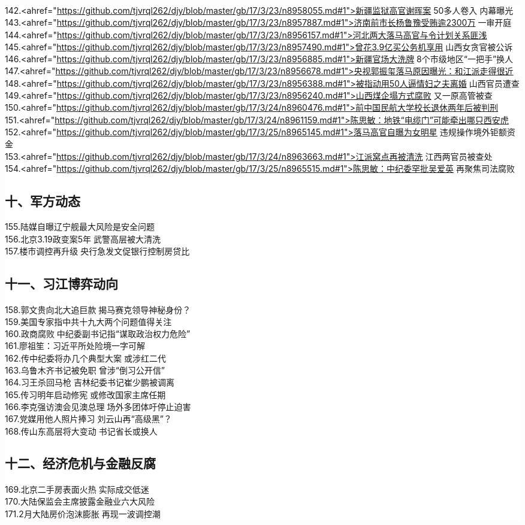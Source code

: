 142.<ahref="https://github.com/tjvrql262/djy/blob/master/gb/17/3/23/n8958055.md#1">新疆监狱高官谢晖案 50多人卷入 内幕曝光</a><br />
143.<ahref="https://github.com/tjvrql262/djy/blob/master/gb/17/3/23/n8957887.md#1">济南前市长杨鲁豫受贿逾2300万 一审开庭</a><br />
144.<ahref="https://github.com/tjvrql262/djy/blob/master/gb/17/3/23/n8956157.md#1">河北两大落马高官与令计划关系匪浅</a><br />
145.<ahref="https://github.com/tjvrql262/djy/blob/master/gb/17/3/23/n8957490.md#1">曾花3.9亿买公务机享用 山西女贪官被公诉</a><br />
146.<ahref="https://github.com/tjvrql262/djy/blob/master/gb/17/3/23/n8956885.md#1">新疆官场大洗牌 8个市级地区“一把手”换人</a><br />
147.<ahref="https://github.com/tjvrql262/djy/blob/master/gb/17/3/23/n8956678.md#1">央视郭振玺落马原因曝光：和江派走得很近</a><br />
148.<ahref="https://github.com/tjvrql262/djy/blob/master/gb/17/3/23/n8956388.md#1">被指动用50人逼情妇之夫离婚 山西官员遭查</a><br />
149.<ahref="https://github.com/tjvrql262/djy/blob/master/gb/17/3/23/n8956240.md#1">山西煤企塌方式腐败 又一原高管被查</a><br />
150.<ahref="https://github.com/tjvrql262/djy/blob/master/gb/17/3/24/n8960476.md#1">前中国民航大学校长退休两年后被判刑</a><br />
151.<ahref="https://github.com/tjvrql262/djy/blob/master/gb/17/3/24/n8961159.md#1">陈思敏：地铁“电缆门”可能牵出哪只西安虎</a><br />
152.<ahref="https://github.com/tjvrql262/djy/blob/master/gb/17/3/25/n8965145.md#1">落马高官自曝为女明星 违规操作境外钜额资金</a><br />
153.<ahref="https://github.com/tjvrql262/djy/blob/master/gb/17/3/24/n8963663.md#1">江派窝点再被清洗 江西两官员被查处</a><br />
154.<ahref="https://github.com/tjvrql262/djy/blob/master/gb/17/3/25/n8965515.md#1">陈思敏：中纪委罕批吴爱英 再聚焦司法腐败</a></p>
<h2>十、军方动态</h2>
<p>155.<ahref="https://github.com/tjvrql262/djy/blob/master/gb/17/3/20/n8945791.md#1">陆媒自曝辽宁舰最大风险是安全问题</a><br />
156.<ahref="https://github.com/tjvrql262/djy/blob/master/gb/17/3/20/n8944617.md#1">北京3.19政变案5年 武警高层被大清洗</a><br />
157.<ahref="https://github.com/tjvrql262/djy/blob/master/gb/17/3/21/n8950621.md#1">楼市调控再升级 央行急发文促银行控制房贷比</a></p>
<h2>十一、习江博弈动向</h2>
<p>158.<ahref="https://github.com/tjvrql262/djy/blob/master/gb/17/3/18/n8939017.md#1">郭文贵向北大追巨款 揭马赛克领导神秘身份？</a><br />
159.<ahref="https://github.com/tjvrql262/djy/blob/master/gb/17/3/19/n8940651.md#1">美国专家指中共十九大两个问题值得关注</a><br />
160.<ahref="https://github.com/tjvrql262/djy/blob/master/gb/17/3/19/n8942685.md#1">政商腐败 中纪委副书记指“谋取政治权力危险”</a><br />
161.<ahref="https://github.com/tjvrql262/djy/blob/master/gb/17/3/19/n8941422.md#1">廖祖笙：习近平所处险境一字可解</a><br />
162.<ahref="https://github.com/tjvrql262/djy/blob/master/gb/17/3/20/n8947194.md#1">传中纪委将办几个典型大案 或涉红二代</a><br />
163.<ahref="https://github.com/tjvrql262/djy/blob/master/gb/17/3/20/n8944076.md#1">乌鲁木齐书记被免职 曾涉“倒习公开信”</a><br />
164.<ahref="https://github.com/tjvrql262/djy/blob/master/gb/17/3/22/n8955207.md#1">习王杀回马枪 吉林纪委书记崔少鹏被调离</a><br />
165.<ahref="https://github.com/tjvrql262/djy/blob/master/gb/17/3/22/n8951757.md#1">传习明年启动修宪 或修改国家主席任期</a><br />
166.<ahref="https://github.com/tjvrql262/djy/blob/master/gb/17/3/23/n8958261.md#1">李克强访澳会见澳总理 场外多团体吁停止迫害</a><br />
167.<ahref="https://github.com/tjvrql262/djy/blob/master/gb/17/3/24/n8963432.md#1">党媒用他人照片捧习 刘云山再“高级黑”？</a><br />
168.<ahref="https://github.com/tjvrql262/djy/blob/master/gb/17/3/25/n8964487.md#1">传山东高层将大变动 书记省长或换人</a></p>
<h2>十二、经济危机与金融反腐</h2>
<p>169.<ahref="https://github.com/tjvrql262/djy/blob/master/gb/17/3/18/n8939512.md#1">北京二手房表面火热 实际成交低迷</a><br />
170.<ahref="https://github.com/tjvrql262/djy/blob/master/gb/17/3/19/n8940387.md#1">大陆保监会主席披露金融业六大风险</a><br />
171.<ahref="https://github.com/tjvrql262/djy/blob/master/gb/17/3/19/n8941657.md#1">2月大陆房价泡沫膨胀 再现一波调控潮</a><br />